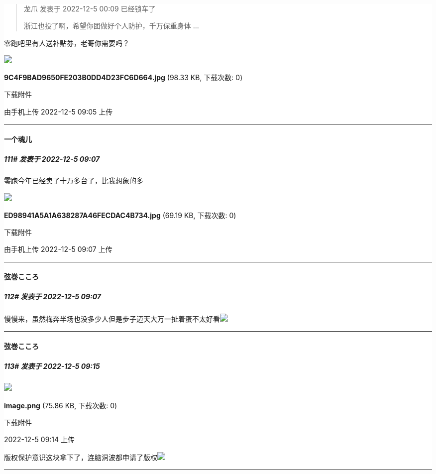 <blockquote>龙爪 发表于 2022-12-5 00:09
已经锁车了

浙江也投了啊，希望你团做好个人防护，千万保重身体 ...</blockquote>
零跑吧里有人送补贴券，老哥你需要吗？

<img src="https://img.saraba1st.com/forum/202212/05/090549j35h5dvrwda41jvr.jpg" referrerpolicy="no-referrer">

<strong>9C4F9BAD9650FE203B0DD4D23FC6D664.jpg</strong> (98.33 KB, 下载次数: 0)

下载附件

由手机上传
2022-12-5 09:05 上传

*****

####  一个魂儿  
##### 111#       发表于 2022-12-5 09:07

零跑今年已经卖了十万多台了，比我想象的多

<img src="https://img.saraba1st.com/forum/202212/05/090717oa9wiiihyiho04ib.jpg" referrerpolicy="no-referrer">

<strong>ED98941A5A1A638287A46FECDAC4B734.jpg</strong> (69.19 KB, 下载次数: 0)

下载附件

由手机上传
2022-12-5 09:07 上传

*****

####  弦巻こころ  
##### 112#       发表于 2022-12-5 09:07

慢慢来，虽然梅奔半场也没多少人但是步子迈天大万一扯着蛋不太好看<img src="https://static.saraba1st.com/image/smiley/face2017/174.png" referrerpolicy="no-referrer">



*****

####  弦巻こころ  
##### 113#       发表于 2022-12-5 09:15

<img src="https://img.saraba1st.com/forum/202212/05/091449jgewgf33r9rztvkk.png" referrerpolicy="no-referrer">

<strong>image.png</strong> (75.86 KB, 下载次数: 0)

下载附件

2022-12-5 09:14 上传

版权保护意识这块拿下了，连脑洞波都申请了版权<img src="https://static.saraba1st.com/image/smiley/face2017/009.gif" referrerpolicy="no-referrer">



*****
